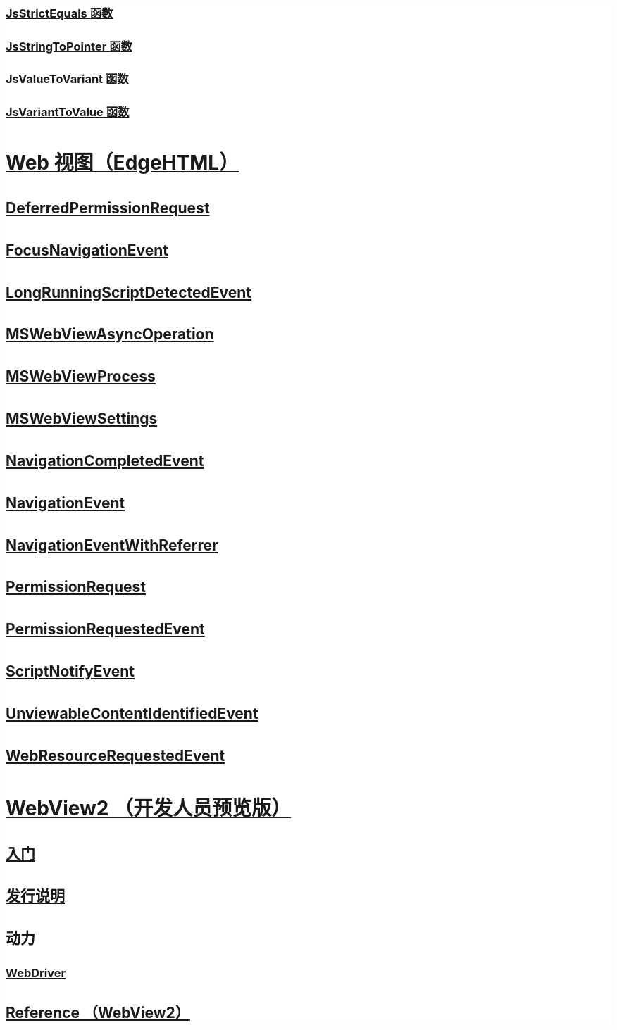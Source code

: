 ### [JsStrictEquals 函数](chakra-hosting/jsstrictequals-function.md)
### [JsStringToPointer 函数](chakra-hosting/jsstringtopointer-function.md)
### [JsValueToVariant 函数](chakra-hosting/jsvaluetovariant-function.md)
### [JsVariantToValue 函数](chakra-hosting/jsvarianttovalue-function.md)
# [Web 视图（EdgeHTML）](webview.md)
## [DeferredPermissionRequest](webview/DeferredPermissionRequest.md)
## [FocusNavigationEvent](webview/FocusNavigationEvent.md)
## [LongRunningScriptDetectedEvent](webview/LongRunningScriptDetectedEvent.md)
## [MSWebViewAsyncOperation](webview/MSWebViewAsyncOperation.md)
## [MSWebViewProcess](webview/MSWebViewProcess.md)
## [MSWebViewSettings](webview/MSWebViewSettings.md)
## [NavigationCompletedEvent](webview/NavigationCompletedEvent.md)
## [NavigationEvent](webview/NavigationEvent.md)
## [NavigationEventWithReferrer](webview/NavigationEventWithReferrer.md)
## [PermissionRequest](webview/PermissionRequest.md)
## [PermissionRequestedEvent](webview/PermissionRequestedEvent.md)
## [ScriptNotifyEvent](webview/ScriptNotifyEvent.md)
## [UnviewableContentIdentifiedEvent](webview/UnviewableContentIdentifiedEvent.md)
## [WebResourceRequestedEvent](webview/WebResourceRequestedEvent.md)
# [WebView2 （开发人员预览版）](webview2.md)
## [入门](webview2/GettingStarted.md)
## [发行说明](webview2/ReleaseNotes.md)
## 动力
### [WebDriver](webview2/Tooling/webdriver.md)
## [Reference （WebView2）](webview2/reference-webview2.md)